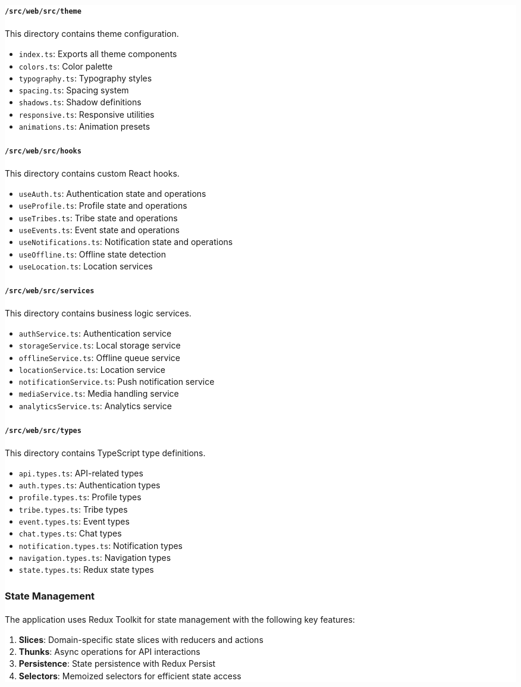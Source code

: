#### `/src/web/src/theme`

This directory contains theme configuration.

- `index.ts`: Exports all theme components
- `colors.ts`: Color palette
- `typography.ts`: Typography styles
- `spacing.ts`: Spacing system
- `shadows.ts`: Shadow definitions
- `responsive.ts`: Responsive utilities
- `animations.ts`: Animation presets

#### `/src/web/src/hooks`

This directory contains custom React hooks.

- `useAuth.ts`: Authentication state and operations
- `useProfile.ts`: Profile state and operations
- `useTribes.ts`: Tribe state and operations
- `useEvents.ts`: Event state and operations
- `useNotifications.ts`: Notification state and operations
- `useOffline.ts`: Offline state detection
- `useLocation.ts`: Location services

#### `/src/web/src/services`

This directory contains business logic services.

- `authService.ts`: Authentication service
- `storageService.ts`: Local storage service
- `offlineService.ts`: Offline queue service
- `locationService.ts`: Location service
- `notificationService.ts`: Push notification service
- `mediaService.ts`: Media handling service
- `analyticsService.ts`: Analytics service

#### `/src/web/src/types`

This directory contains TypeScript type definitions.

- `api.types.ts`: API-related types
- `auth.types.ts`: Authentication types
- `profile.types.ts`: Profile types
- `tribe.types.ts`: Tribe types
- `event.types.ts`: Event types
- `chat.types.ts`: Chat types
- `notification.types.ts`: Notification types
- `navigation.types.ts`: Navigation types
- `state.types.ts`: Redux state types

### State Management

The application uses Redux Toolkit for state management with the following key features:

1. **Slices**: Domain-specific state slices with reducers and actions
2. **Thunks**: Async operations for API interactions
3. **Persistence**: State persistence with Redux Persist
4. **Selectors**: Memoized selectors for efficient state access
